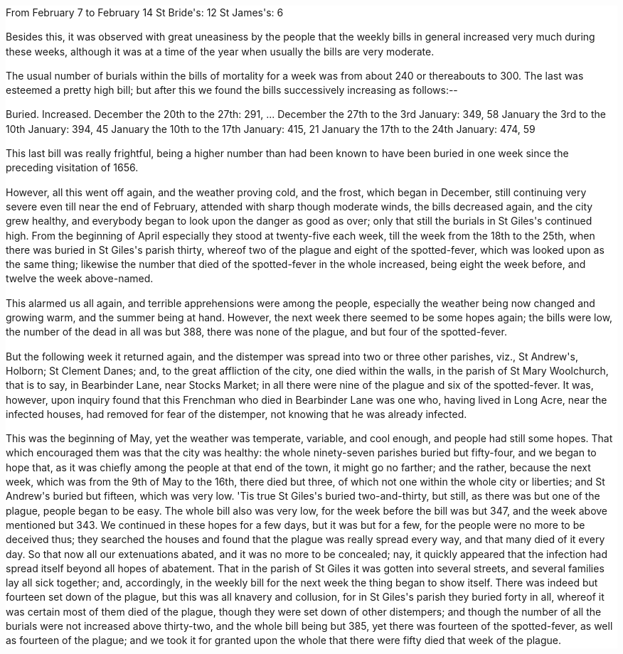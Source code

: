 From February 7 to February 14
St Bride's: 12
St James's: 6


Besides this, it was observed with great uneasiness by the people that the weekly bills in general increased very much during these weeks, although it was at a time of the year when usually the bills are very moderate.

The usual number of burials within the bills of mortality for a week was from about 240 or thereabouts to 300. The last was esteemed a pretty high bill; but after this we found the bills successively increasing as follows:--


Buried. Increased.
December the 20th to the 27th: 291, ...
December the 27th to the 3rd January: 349, 58
January the 3rd  to the 10th January: 394, 45
January the 10th to the 17th January: 415, 21
January the 17th to the 24th January: 474, 59


This last bill was really frightful, being a higher number than had been known to have been buried in one week since the preceding visitation of 1656.

However, all this went off again, and the weather proving cold, and the frost, which began in December, still continuing very severe even till near the end of February, attended with sharp though moderate winds, the bills decreased again, and the city grew healthy, and everybody began to look upon the danger as good as over; only that still the burials in St Giles's continued high. From the beginning of April especially they stood at twenty-five each week, till the week from the 18th to the 25th, when there was buried in St Giles's parish thirty, whereof two of the plague and eight of the spotted-fever, which was looked upon as the same thing; likewise the number that died of the spotted-fever in the whole increased, being eight the week before, and twelve the week above-named.

This alarmed us all again, and terrible apprehensions were among the people, especially the weather being now changed and growing warm, and the summer being at hand. However, the next week there seemed to be some hopes again; the bills were low, the number of the dead in all was but 388, there was none of the plague, and but four of the spotted-fever.

But the following week it returned again, and the distemper was spread into two or three other parishes, viz., St Andrew's, Holborn; St Clement Danes; and, to the great affliction of the city, one died within the walls, in the parish of St Mary Woolchurch, that is to say, in Bearbinder Lane, near Stocks Market; in all there were nine of the plague and six of the spotted-fever. It was, however, upon inquiry found that this Frenchman who died in Bearbinder Lane was one who, having lived in Long Acre, near the infected houses, had removed for fear of the distemper, not knowing that he was already infected.

This was the beginning of May, yet the weather was temperate, variable, and cool enough, and people had still some hopes. That which encouraged them was that the city was healthy: the whole ninety-seven parishes buried but fifty-four, and we began to hope that, as it was chiefly among the people at that end of the town, it might go no farther; and the rather, because the next week, which was from the 9th of May to the 16th, there died but three, of which not one within the whole city or liberties; and St Andrew's buried but fifteen, which was very low. 'Tis true St Giles's buried two-and-thirty, but still, as there was but one of the plague, people began to be easy. The whole bill also was very low, for the week before the bill was but 347, and the week above mentioned but 343. We continued in these hopes for a few days, but it was but for a few, for the people were no more to be deceived thus; they searched the houses and found that the plague was really spread every way, and that many died of it every day. So that now all our extenuations abated, and it was no more to be concealed; nay, it quickly appeared that the infection had spread itself beyond all hopes of abatement. That in the parish of St Giles it was gotten into several streets, and several families lay all sick together; and, accordingly, in the weekly bill for the next week the thing began to show itself. There was indeed but fourteen set down of the plague, but this was all knavery and collusion, for in St Giles's parish they buried forty in all, whereof it was certain most of them died of the plague, though they were set down of other distempers; and though the number of all the burials were not increased above thirty-two, and the whole bill being but 385, yet there was fourteen of the spotted-fever, as well as fourteen of the plague; and we took it for granted upon the whole that there were fifty died that week of the plague.
